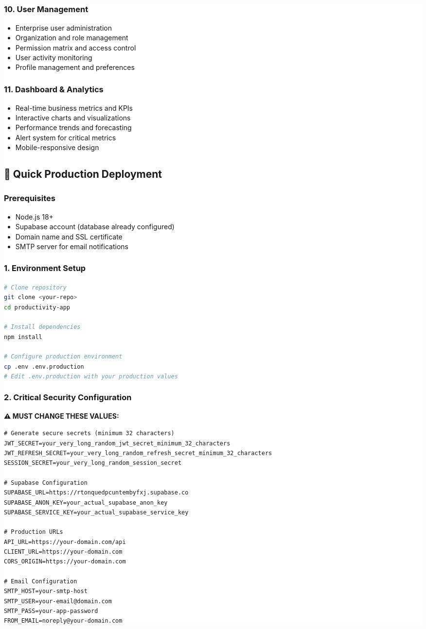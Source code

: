### 10. User Management
- Enterprise user administration
- Organization and role management
- Permission matrix and access control
- User activity monitoring
- Profile management and preferences

### 11. Dashboard & Analytics
- Real-time business metrics and KPIs
- Interactive charts and visualizations
- Performance trends and forecasting
- Alert system for critical metrics
- Mobile-responsive design

## 🚀 Quick Production Deployment

### Prerequisites
- Node.js 18+
- Supabase account (database already configured)
- Domain name and SSL certificate
- SMTP server for email notifications

### 1. Environment Setup
```bash
# Clone repository
git clone <your-repo>
cd productivity-app

# Install dependencies
npm install

# Configure production environment
cp .env .env.production
# Edit .env.production with your production values
```

### 2. Critical Security Configuration

**⚠️ MUST CHANGE THESE VALUES:**

```env
# Generate secure secrets (minimum 32 characters)
JWT_SECRET=your_very_long_random_jwt_secret_minimum_32_characters
JWT_REFRESH_SECRET=your_very_long_random_refresh_secret_minimum_32_characters
SESSION_SECRET=your_very_long_random_session_secret

# Supabase Configuration
SUPABASE_URL=https://rtonquedpcuntembyfxj.supabase.co
SUPABASE_ANON_KEY=your_actual_supabase_anon_key
SUPABASE_SERVICE_KEY=your_actual_supabase_service_key

# Production URLs
API_URL=https://your-domain.com/api
CLIENT_URL=https://your-domain.com
CORS_ORIGIN=https://your-domain.com

# Email Configuration
SMTP_HOST=your-smtp-host
SMTP_USER=your-email@domain.com
SMTP_PASS=your-app-password
FROM_EMAIL=noreply@your-domain.com
```
